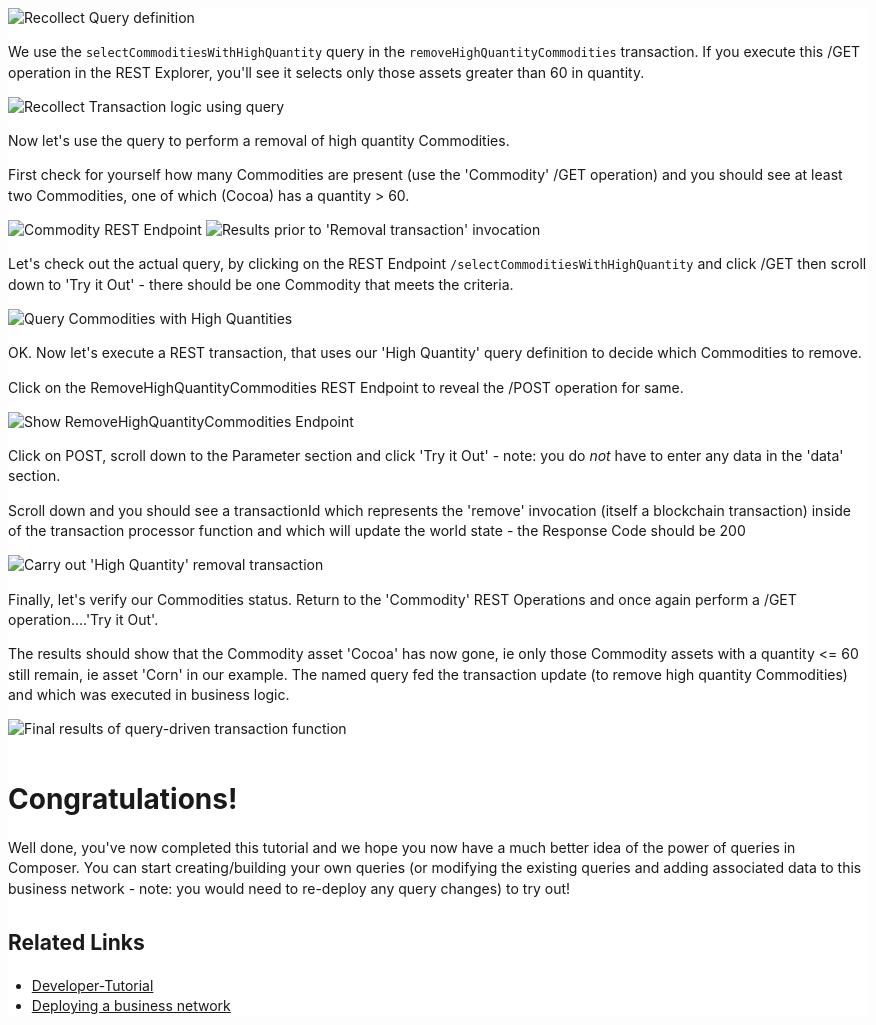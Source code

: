 ![Recollect Query definition](../assets/img/tutorials/query/querydef-recall-high-qty-commodities.png)

We use the `selectCommoditiesWithHighQuantity` query in the `removeHighQuantityCommodities` transaction. If you execute this /GET operation in the REST Explorer, you'll see it selects only those assets greater than 60 in quantity.

![Recollect Transaction logic using query](../assets/img/tutorials/query/functiondef-recall-high-qty-commodities.png)

Now let's use the query to perform a removal of high quantity Commodities.

First check for yourself how many Commodities are present (use the 'Commodity' /GET operation) and you should see at least two Commodities, one of which (Cocoa) has a quantity > 60.

![Commodity REST Endpoint](../assets/img/tutorials/query/commodity-rest-endpointhdr.png)
![Results prior to 'Removal transaction' invocation](../assets/img/tutorials/query/txn-query-commodity-pre-rm.png)

Let's check out the actual query, by clicking on the REST Endpoint `/selectCommoditiesWithHighQuantity` and click /GET then scroll down to 'Try it Out' - there should be one Commodity that meets the criteria.

![Query Commodities with High Quantities](../assets/img/tutorials/query/query-selectby-comm-high-qty.png)

OK. Now let's execute a REST transaction, that uses our 'High Quantity' query definition to decide which Commodities to remove.

Click on the RemoveHighQuantityCommodities REST Endpoint to reveal the /POST operation for same.

![Show RemoveHighQuantityCommodities Endpoint](../assets/img/tutorials/query/txn-show-rm-comm-high-qty.png)

Click on POST, scroll down to the Parameter section and click 'Try it Out' - note: you do *not* have to enter any data in the 'data' section.

Scroll down and you should see a transactionId which represents the 'remove' invocation (itself a blockchain transaction) inside of the transaction processor function and which will update the world state - the Response Code should be 200

![Carry out 'High Quantity' removal transaction](../assets/img/tutorials/query/txn-exec-rm-comm-high-qty.png)

Finally, let's verify our Commodities status. Return to the 'Commodity' REST Operations and once again perform a /GET operation....'Try it Out'.

The results should show that the Commodity asset 'Cocoa' has now gone, ie only those Commodity assets with a quantity <= 60 still remain, ie asset 'Corn' in our example. The named query fed the transaction update (to remove high quantity Commodities) and which was executed in business logic.

![Final results of query-driven transaction function](../assets/img/tutorials/query/txn-query-commodities-post-rm.png)

# Congratulations!

Well done, you've now completed this tutorial and we hope you now have a much better idea of the power of queries in Composer. You can start creating/building your own queries (or modifying the existing queries and adding associated data to this business network - note: you would need to re-deploy any query changes) to try out!


## Related Links

- [Developer-Tutorial](developer-tutorial.html)
- [Deploying a business network](../business-network/bnd-deploy.html)
